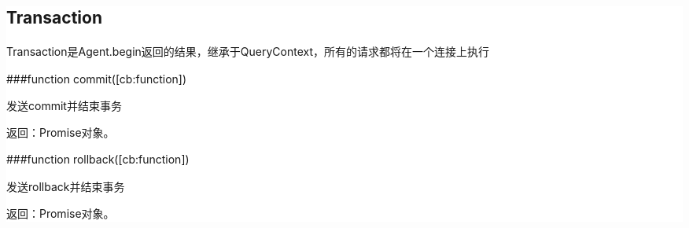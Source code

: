 Transaction
---

Transaction是Agent.begin返回的结果，继承于QueryContext，所有的请求都将在一个连接上执行

###function commit([cb:function])

发送commit并结束事务

返回：Promise对象。

###function rollback([cb:function])

发送rollback并结束事务

返回：Promise对象。

